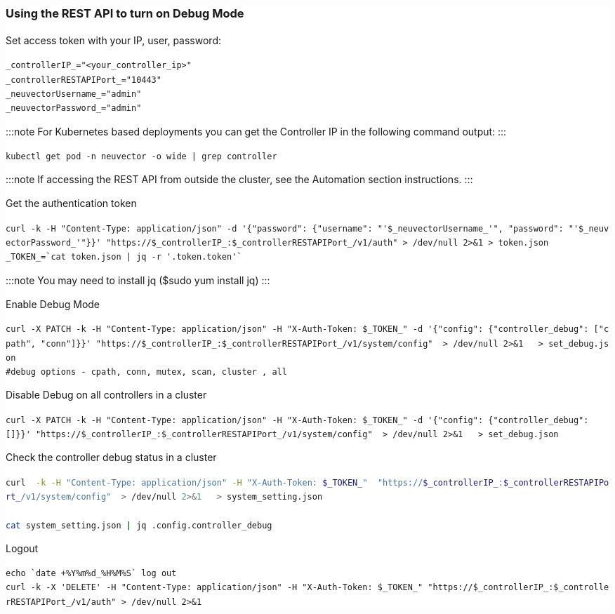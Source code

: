 ### Using the REST API to turn on Debug Mode

Set access token with your IP, user, password:

```shell
_controllerIP_="<your_controller_ip>"
_controllerRESTAPIPort_="10443"
_neuvectorUsername_="admin"
_neuvectorPassword_="admin"
```

:::note
For Kubernetes based deployments you can get the Controller IP in the following command output:
:::

```shell
kubectl get pod -n neuvector -o wide | grep controller
```

:::note
If accessing the REST API from outside the cluster, see the Automation section instructions.
:::

Get the authentication token

```shell
curl -k -H "Content-Type: application/json" -d '{"password": {"username": "'$_neuvectorUsername_'", "password": "'$_neuvectorPassword_'"}}' "https://$_controllerIP_:$_controllerRESTAPIPort_/v1/auth" > /dev/null 2>&1 > token.json
_TOKEN_=`cat token.json | jq -r '.token.token'`
```

:::note
You may need to install jq ($sudo yum install jq)
:::

Enable Debug Mode

```shell
curl -X PATCH -k -H "Content-Type: application/json" -H "X-Auth-Token: $_TOKEN_" -d '{"config": {"controller_debug": ["cpath", "conn"]}}' "https://$_controllerIP_:$_controllerRESTAPIPort_/v1/system/config"  > /dev/null 2>&1   > set_debug.json
#debug options - cpath, conn, mutex, scan, cluster , all
```

Disable Debug on all controllers in a cluster

```shell
curl -X PATCH -k -H "Content-Type: application/json" -H "X-Auth-Token: $_TOKEN_" -d '{"config": {"controller_debug": []}}' "https://$_controllerIP_:$_controllerRESTAPIPort_/v1/system/config"  > /dev/null 2>&1   > set_debug.json
```

Check the controller debug status in a cluster

```bash
curl  -k -H "Content-Type: application/json" -H "X-Auth-Token: $_TOKEN_"  "https://$_controllerIP_:$_controllerRESTAPIPort_/v1/system/config"  > /dev/null 2>&1   > system_setting.json

cat system_setting.json | jq .config.controller_debug
```

Logout 

```shell
echo `date +%Y%m%d_%H%M%S` log out
curl -k -X 'DELETE' -H "Content-Type: application/json" -H "X-Auth-Token: $_TOKEN_" "https://$_controllerIP_:$_controllerRESTAPIPort_/v1/auth" > /dev/null 2>&1
```
